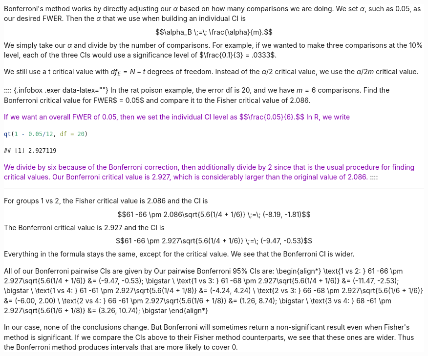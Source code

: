 Bonferroni's method works by directly adjusting our $\alpha$ based on how many comparisons we are doing.  We set $\alpha$, such as 0.05, as our desired FWER.  Then the $\alpha$ that we use when building an individual CI is
$$\alpha_B \;=\; \frac{\alpha}{m}.$$
We simply take our $\alpha$ and divide by the number of comparisons.  For example, if we wanted to make three comparisons at the 10% level, each of the three CIs would use a significance level of $\frac{0.1}{3} = .0333$.

We still use a t critical value with $df_E = N-t$ degrees of freedom.  Instead of the $\alpha/2$ critical value, we use the $\alpha/2m$ critical value.

:::: {.infobox .exer data-latex=""}
In the rat poison example, the error df is 20, and we have $m = 6$ comparisons. Find the Bonferroni critical value for FWER$ = 0.05$ and compare it to the Fisher critical value of 2.086.

<span style="color:#8601AF">
If we want an overall FWER of 0.05, then we set the individual CI level as
$$\frac{0.05}{6}.$$
In R, we write 
</span>


```r
qt(1 - 0.05/12, df = 20)
```

```
## [1] 2.927119
```

<span style="color:#8601AF">
We divide by six because of the Bonferroni correction, then additionally divide by 2 since that is the usual procedure for finding critical values.  Our Bonferroni critical value is 2.927, which is considerably larger than the original value of 2.086.
</span>
::::

---

For groups 1 vs 2, the Fisher critical value is 2.086 and the CI is
$$61 -66 \pm 2.086\sqrt{5.6(1/4 + 1/6)} \;=\; (-8.19, -1.81)$$ 
The Bonferroni critical value is 2.927 and the CI is
$$61 -66 \pm 2.927\sqrt{5.6(1/4 + 1/6)} \;=\; (-9.47, -0.53)$$ 
Everything in the formula stays the same, except for the critical value.  We see that the Bonferroni CI is wider.

All of our Bonferroni pairwise CIs are given by
Our pairwise Bonferroni 95\% CIs are: \begin{align*}
\text{1 vs 2: } 61 -66 \pm 2.927\sqrt{5.6(1/4 + 1/6)} &= (-9.47, -0.53)\; \bigstar \\
\text{1 vs 3: } 61 -68 \pm 2.927\sqrt{5.6(1/4 + 1/6)} &= (-11.47, -2.53)\; \bigstar \\
\text{1 vs 4: } 61 -61 \pm 2.927\sqrt{5.6(1/4 + 1/8)} &= (-4.24, 4.24) \\
\text{2 vs 3: } 66 -68 \pm 2.927\sqrt{5.6(1/6 + 1/6)} &= (-6.00, 2.00) \\
\text{2 vs 4: } 66 -61 \pm 2.927\sqrt{5.6(1/6 + 1/8)} &= (1.26, 8.74)\; \bigstar \\
\text{3 vs 4: } 68 -61 \pm 2.927\sqrt{5.6(1/6 + 1/8)} &= (3.26, 10.74)\; \bigstar
\end{align*}

In our case, none of the conclusions change.  But Bonferroni will sometimes return a non-significant result even when Fisher's method is significant.  If we compare the CIs above to their Fisher method counterparts, we see that these ones are wider.  Thus the Bonferroni method produces intervals that are more likely to cover 0.
